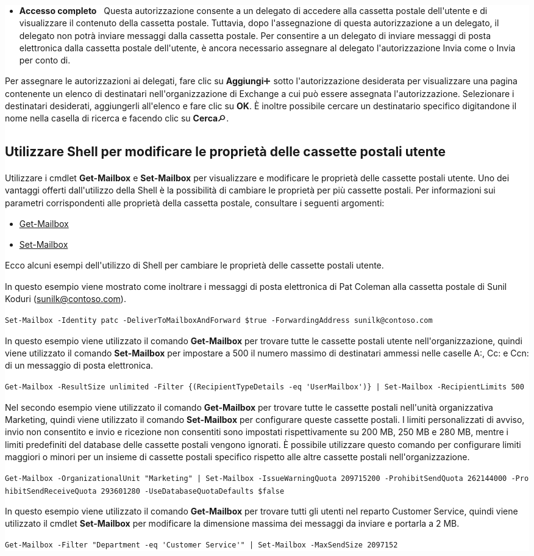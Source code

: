   - **Accesso completo**   Questa autorizzazione consente a un delegato di accedere alla cassetta postale dell'utente e di visualizzare il contenuto della cassetta postale. Tuttavia, dopo l'assegnazione di questa autorizzazione a un delegato, il delegato non potrà inviare messaggi dalla cassetta postale. Per consentire a un delegato di inviare messaggi di posta elettronica dalla cassetta postale dell'utente, è ancora necessario assegnare al delegato l'autorizzazione Invia come o Invia per conto di.

Per assegnare le autorizzazioni ai delegati, fare clic su **Aggiungi**![Icona Aggiungi](images/JJ218640.c1e75329-d6d7-4073-a27d-498590bbb558(EXCHG.150).gif "Icona Aggiungi") sotto l'autorizzazione desiderata per visualizzare una pagina contenente un elenco di destinatari nell'organizzazione di Exchange a cui può essere assegnata l'autorizzazione. Selezionare i destinatari desiderati, aggiungerli all'elenco e fare clic su **OK**. È inoltre possibile cercare un destinatario specifico digitandone il nome nella casella di ricerca e facendo clic su **Cerca**![icona Cerca](images/Dd353189.773574d0-9b92-4cab-9f6b-81532c7418b9(EXCHG.150).gif "icona Cerca").

## Utilizzare Shell per modificare le proprietà delle cassette postali utente

Utilizzare i cmdlet **Get-Mailbox** e **Set-Mailbox** per visualizzare e modificare le proprietà delle cassette postali utente. Uno dei vantaggi offerti dall'utilizzo della Shell è la possibilità di cambiare le proprietà per più cassette postali. Per informazioni sui parametri corrispondenti alle proprietà della cassetta postale, consultare i seguenti argomenti:

  - [Get-Mailbox](https://technet.microsoft.com/it-it/library/bb123685\(v=exchg.150\))

  - [Set-Mailbox](https://technet.microsoft.com/it-it/library/bb123981\(v=exchg.150\))

Ecco alcuni esempi dell'utilizzo di Shell per cambiare le proprietà delle cassette postali utente.

In questo esempio viene mostrato come inoltrare i messaggi di posta elettronica di Pat Coleman alla cassetta postale di Sunil Koduri (sunilk@contoso.com).

    Set-Mailbox -Identity patc -DeliverToMailboxAndForward $true -ForwardingAddress sunilk@contoso.com

In questo esempio viene utilizzato il comando **Get-Mailbox** per trovare tutte le cassette postali utente nell'organizzazione, quindi viene utilizzato il comando **Set-Mailbox** per impostare a 500 il numero massimo di destinatari ammessi nelle caselle A:, Cc: e Ccn: di un messaggio di posta elettronica.

    Get-Mailbox -ResultSize unlimited -Filter {(RecipientTypeDetails -eq 'UserMailbox')} | Set-Mailbox -RecipientLimits 500

Nel secondo esempio viene utilizzato il comando **Get-Mailbox** per trovare tutte le cassette postali nell'unità organizzativa Marketing, quindi viene utilizzato il comando **Set-Mailbox** per configurare queste cassette postali. I limiti personalizzati di avviso, invio non consentito e invio e ricezione non consentiti sono impostati rispettivamente su 200 MB, 250 MB e 280 MB, mentre i limiti predefiniti del database delle cassette postali vengono ignorati. È possibile utilizzare questo comando per configurare limiti maggiori o minori per un insieme di cassette postali specifico rispetto alle altre cassette postali nell'organizzazione.

    Get-Mailbox -OrganizationalUnit "Marketing" | Set-Mailbox -IssueWarningQuota 209715200 -ProhibitSendQuota 262144000 -ProhibitSendReceiveQuota 293601280 -UseDatabaseQuotaDefaults $false 

In questo esempio viene utilizzato il comando **Get-Mailbox** per trovare tutti gli utenti nel reparto Customer Service, quindi viene utilizzato il cmdlet **Set-Mailbox** per modificare la dimensione massima dei messaggi da inviare e portarla a 2 MB.

    Get-Mailbox -Filter "Department -eq 'Customer Service'" | Set-Mailbox -MaxSendSize 2097152
